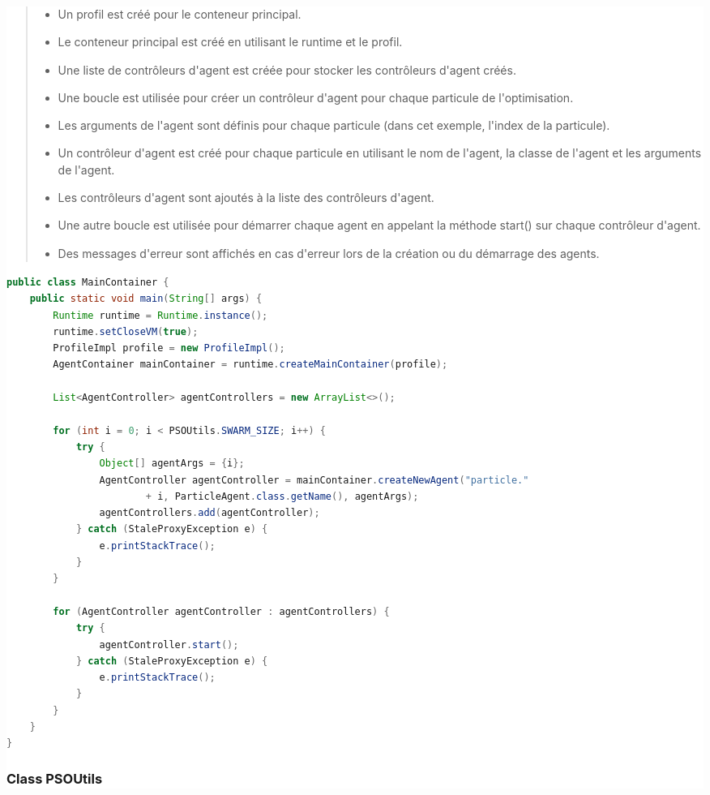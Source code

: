 >
> - Un profil est créé pour le conteneur principal.
>
> - Le conteneur principal est créé en utilisant le runtime et le profil.
>
> - Une liste de contrôleurs d'agent est créée pour stocker les contrôleurs d'agent créés.
>
> - Une boucle est utilisée pour créer un contrôleur d'agent pour chaque particule de l'optimisation.
>
> - Les arguments de l'agent sont définis pour chaque particule (dans cet exemple, l'index de la particule).
>
> - Un contrôleur d'agent est créé pour chaque particule en utilisant le nom de l'agent, la classe de l'agent et les arguments de l'agent.
>
> - Les contrôleurs d'agent sont ajoutés à la liste des contrôleurs d'agent.
>
> - Une autre boucle est utilisée pour démarrer chaque agent en appelant la méthode start() sur chaque contrôleur d'agent.
>
> - Des messages d'erreur sont affichés en cas d'erreur lors de la création ou du démarrage des agents.
```java
public class MainContainer {
    public static void main(String[] args) {
        Runtime runtime = Runtime.instance();
        runtime.setCloseVM(true);
        ProfileImpl profile = new ProfileImpl();
        AgentContainer mainContainer = runtime.createMainContainer(profile);

        List<AgentController> agentControllers = new ArrayList<>();

        for (int i = 0; i < PSOUtils.SWARM_SIZE; i++) {
            try {
                Object[] agentArgs = {i};
                AgentController agentController = mainContainer.createNewAgent("particle." 
                        + i, ParticleAgent.class.getName(), agentArgs);
                agentControllers.add(agentController);
            } catch (StaleProxyException e) {
                e.printStackTrace();
            }
        }

        for (AgentController agentController : agentControllers) {
            try {
                agentController.start();
            } catch (StaleProxyException e) {
                e.printStackTrace();
            }
        }
    }
}
```
### Class PSOUtils
